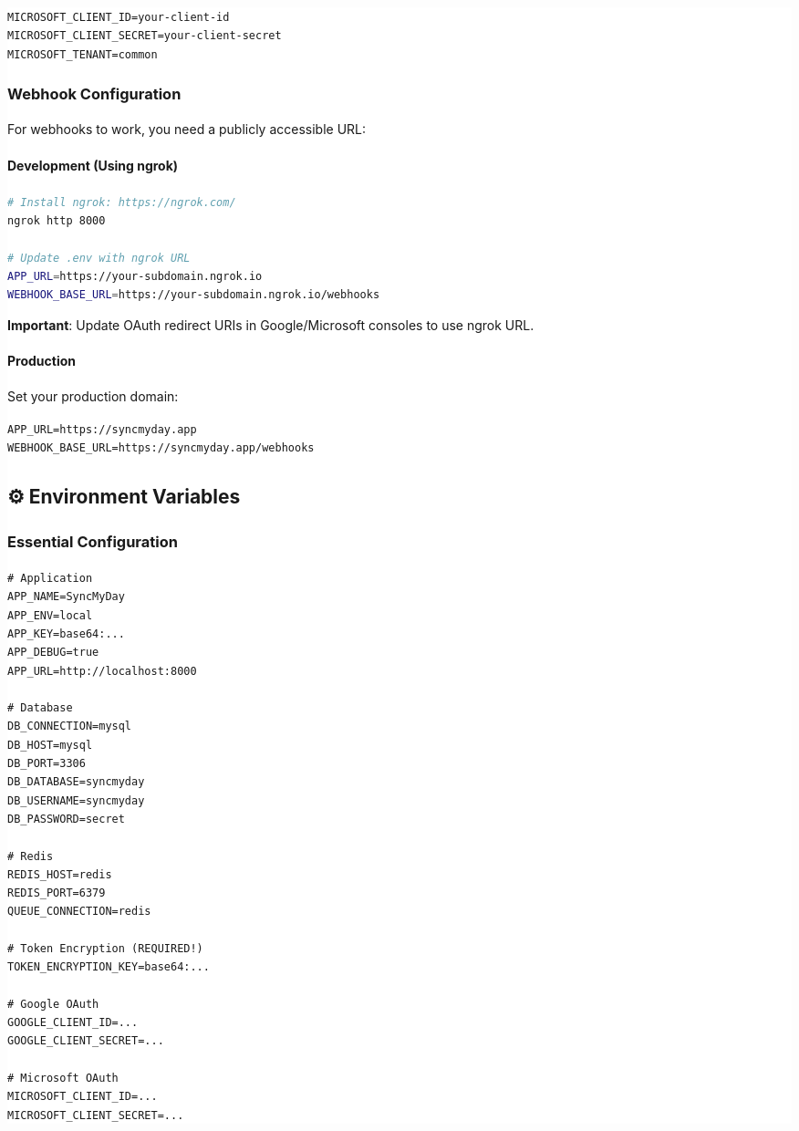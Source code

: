 ```env
MICROSOFT_CLIENT_ID=your-client-id
MICROSOFT_CLIENT_SECRET=your-client-secret
MICROSOFT_TENANT=common
```

### Webhook Configuration

For webhooks to work, you need a publicly accessible URL:

#### Development (Using ngrok)

```bash
# Install ngrok: https://ngrok.com/
ngrok http 8000

# Update .env with ngrok URL
APP_URL=https://your-subdomain.ngrok.io
WEBHOOK_BASE_URL=https://your-subdomain.ngrok.io/webhooks
```

**Important**: Update OAuth redirect URIs in Google/Microsoft consoles to use ngrok URL.

#### Production

Set your production domain:

```env
APP_URL=https://syncmyday.app
WEBHOOK_BASE_URL=https://syncmyday.app/webhooks
```

## ⚙️ Environment Variables

### Essential Configuration

```env
# Application
APP_NAME=SyncMyDay
APP_ENV=local
APP_KEY=base64:...
APP_DEBUG=true
APP_URL=http://localhost:8000

# Database
DB_CONNECTION=mysql
DB_HOST=mysql
DB_PORT=3306
DB_DATABASE=syncmyday
DB_USERNAME=syncmyday
DB_PASSWORD=secret

# Redis
REDIS_HOST=redis
REDIS_PORT=6379
QUEUE_CONNECTION=redis

# Token Encryption (REQUIRED!)
TOKEN_ENCRYPTION_KEY=base64:...

# Google OAuth
GOOGLE_CLIENT_ID=...
GOOGLE_CLIENT_SECRET=...

# Microsoft OAuth
MICROSOFT_CLIENT_ID=...
MICROSOFT_CLIENT_SECRET=...
```